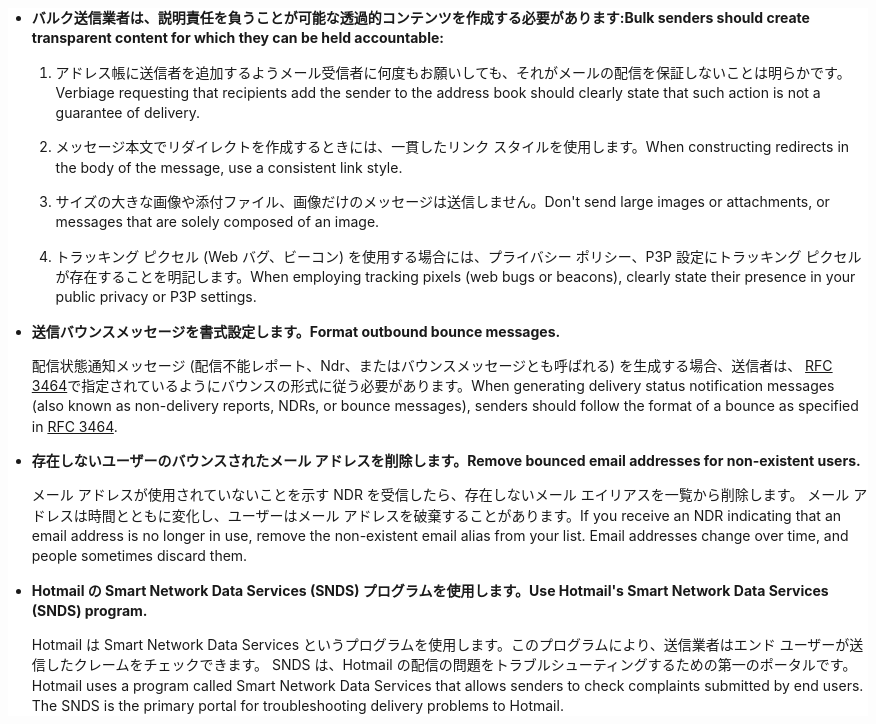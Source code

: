 - <span data-ttu-id="14b02-209">**バルク送信業者は、説明責任を負うことが可能な透過的コンテンツを作成する必要があります:**</span><span class="sxs-lookup"><span data-stu-id="14b02-209">**Bulk senders should create transparent content for which they can be held accountable:**</span></span>

  1. <span data-ttu-id="14b02-210">アドレス帳に送信者を追加するようメール受信者に何度もお願いしても、それがメールの配信を保証しないことは明らかです。</span><span class="sxs-lookup"><span data-stu-id="14b02-210">Verbiage requesting that recipients add the sender to the address book should clearly state that such action is not a guarantee of delivery.</span></span>

  2. <span data-ttu-id="14b02-211">メッセージ本文でリダイレクトを作成するときには、一貫したリンク スタイルを使用します。</span><span class="sxs-lookup"><span data-stu-id="14b02-211">When constructing redirects in the body of the message, use a consistent link style.</span></span>

  3. <span data-ttu-id="14b02-212">サイズの大きな画像や添付ファイル、画像だけのメッセージは送信しません。</span><span class="sxs-lookup"><span data-stu-id="14b02-212">Don't send large images or attachments, or messages that are solely composed of an image.</span></span>

  4. <span data-ttu-id="14b02-213">トラッキング ピクセル (Web バグ、ビーコン) を使用する場合には、プライバシー ポリシー、P3P 設定にトラッキング ピクセルが存在することを明記します。</span><span class="sxs-lookup"><span data-stu-id="14b02-213">When employing tracking pixels (web bugs or beacons), clearly state their presence in your public privacy or P3P settings.</span></span>

- <span data-ttu-id="14b02-214">**送信バウンスメッセージを書式設定します。**</span><span class="sxs-lookup"><span data-stu-id="14b02-214">**Format outbound bounce messages.**</span></span>

  <span data-ttu-id="14b02-215">配信状態通知メッセージ (配信不能レポート、Ndr、またはバウンスメッセージとも呼ばれる) を生成する場合、送信者は、 [RFC 3464](https://www.ietf.org/rfc/rfc3464.txt)で指定されているようにバウンスの形式に従う必要があります。</span><span class="sxs-lookup"><span data-stu-id="14b02-215">When generating delivery status notification messages (also known as non-delivery reports, NDRs, or bounce messages), senders should follow the format of a bounce as specified in [RFC 3464](https://www.ietf.org/rfc/rfc3464.txt).</span></span>

- <span data-ttu-id="14b02-216">**存在しないユーザーのバウンスされたメール アドレスを削除します。**</span><span class="sxs-lookup"><span data-stu-id="14b02-216">**Remove bounced email addresses for non-existent users.**</span></span>

  <span data-ttu-id="14b02-p123">メール アドレスが使用されていないことを示す NDR を受信したら、存在しないメール エイリアスを一覧から削除します。 メール アドレスは時間とともに変化し、ユーザーはメール アドレスを破棄することがあります。</span><span class="sxs-lookup"><span data-stu-id="14b02-p123">If you receive an NDR indicating that an email address is no longer in use, remove the non-existent email alias from your list. Email addresses change over time, and people sometimes discard them.</span></span>

- <span data-ttu-id="14b02-219">**Hotmail の Smart Network Data Services (SNDS) プログラムを使用します。**</span><span class="sxs-lookup"><span data-stu-id="14b02-219">**Use Hotmail's Smart Network Data Services (SNDS) program.**</span></span>

  <span data-ttu-id="14b02-p124">Hotmail は Smart Network Data Services というプログラムを使用します。このプログラムにより、送信業者はエンド ユーザーが送信したクレームをチェックできます。 SNDS は、Hotmail の配信の問題をトラブルシューティングするための第一のポータルです。</span><span class="sxs-lookup"><span data-stu-id="14b02-p124">Hotmail uses a program called Smart Network Data Services that allows senders to check complaints submitted by end users. The SNDS is the primary portal for troubleshooting delivery problems to Hotmail.</span></span>
